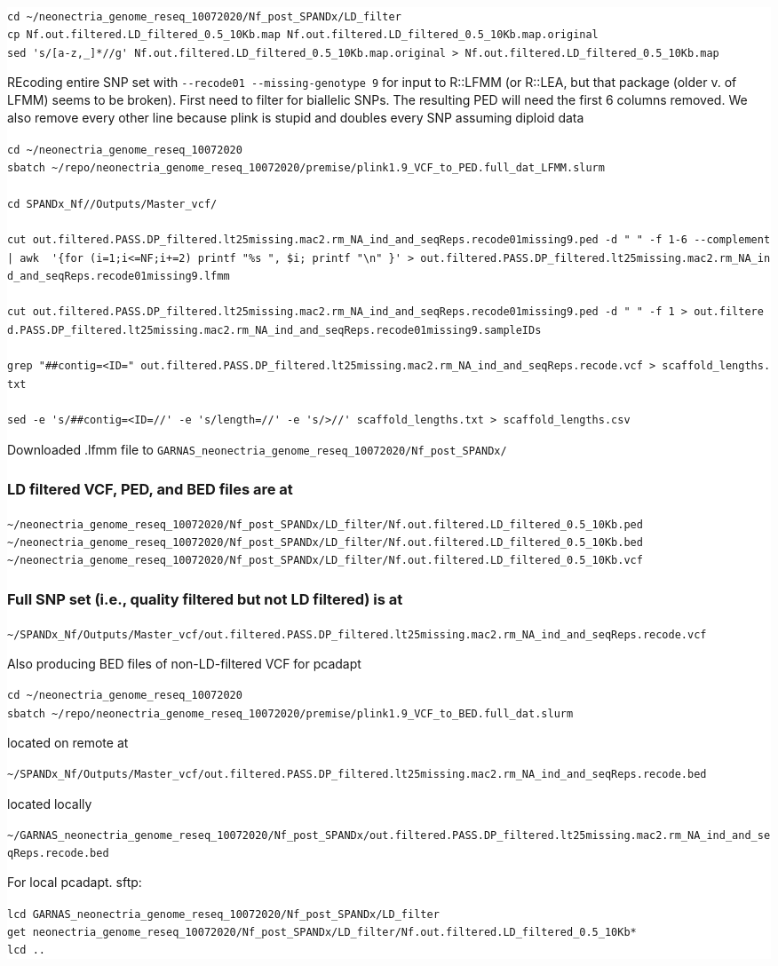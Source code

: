 ```
cd ~/neonectria_genome_reseq_10072020/Nf_post_SPANDx/LD_filter
cp Nf.out.filtered.LD_filtered_0.5_10Kb.map Nf.out.filtered.LD_filtered_0.5_10Kb.map.original
sed 's/[a-z,_]*//g' Nf.out.filtered.LD_filtered_0.5_10Kb.map.original > Nf.out.filtered.LD_filtered_0.5_10Kb.map
```
REcoding entire SNP set with `--recode01 --missing-genotype 9` for input to R::LFMM (or R::LEA, but that package (older v. of LFMM) seems to be broken). First need to filter for biallelic SNPs. The resulting PED will need the first 6 columns removed. We also remove every other line because plink is stupid and doubles every SNP assuming diploid data
```
cd ~/neonectria_genome_reseq_10072020
sbatch ~/repo/neonectria_genome_reseq_10072020/premise/plink1.9_VCF_to_PED.full_dat_LFMM.slurm

cd SPANDx_Nf//Outputs/Master_vcf/

cut out.filtered.PASS.DP_filtered.lt25missing.mac2.rm_NA_ind_and_seqReps.recode01missing9.ped -d " " -f 1-6 --complement | awk  '{for (i=1;i<=NF;i+=2) printf "%s ", $i; printf "\n" }' > out.filtered.PASS.DP_filtered.lt25missing.mac2.rm_NA_ind_and_seqReps.recode01missing9.lfmm

cut out.filtered.PASS.DP_filtered.lt25missing.mac2.rm_NA_ind_and_seqReps.recode01missing9.ped -d " " -f 1 > out.filtered.PASS.DP_filtered.lt25missing.mac2.rm_NA_ind_and_seqReps.recode01missing9.sampleIDs

grep "##contig=<ID=" out.filtered.PASS.DP_filtered.lt25missing.mac2.rm_NA_ind_and_seqReps.recode.vcf > scaffold_lengths.txt

sed -e 's/##contig=<ID=//' -e 's/length=//' -e 's/>//' scaffold_lengths.txt > scaffold_lengths.csv
```
Downloaded .lfmm file to `GARNAS_neonectria_genome_reseq_10072020/Nf_post_SPANDx/`

### LD filtered VCF, PED, and BED files are at
```
~/neonectria_genome_reseq_10072020/Nf_post_SPANDx/LD_filter/Nf.out.filtered.LD_filtered_0.5_10Kb.ped
~/neonectria_genome_reseq_10072020/Nf_post_SPANDx/LD_filter/Nf.out.filtered.LD_filtered_0.5_10Kb.bed
~/neonectria_genome_reseq_10072020/Nf_post_SPANDx/LD_filter/Nf.out.filtered.LD_filtered_0.5_10Kb.vcf
```
### Full SNP set (i.e., quality filtered but not LD filtered) is at
```
~/SPANDx_Nf/Outputs/Master_vcf/out.filtered.PASS.DP_filtered.lt25missing.mac2.rm_NA_ind_and_seqReps.recode.vcf
```
Also producing BED files of non-LD-filtered VCF for pcadapt
```
cd ~/neonectria_genome_reseq_10072020
sbatch ~/repo/neonectria_genome_reseq_10072020/premise/plink1.9_VCF_to_BED.full_dat.slurm
```
located on remote at
```
~/SPANDx_Nf/Outputs/Master_vcf/out.filtered.PASS.DP_filtered.lt25missing.mac2.rm_NA_ind_and_seqReps.recode.bed
```
located locally
```
~/GARNAS_neonectria_genome_reseq_10072020/Nf_post_SPANDx/out.filtered.PASS.DP_filtered.lt25missing.mac2.rm_NA_ind_and_seqReps.recode.bed
```
For local pcadapt. sftp:
```
lcd GARNAS_neonectria_genome_reseq_10072020/Nf_post_SPANDx/LD_filter
get neonectria_genome_reseq_10072020/Nf_post_SPANDx/LD_filter/Nf.out.filtered.LD_filtered_0.5_10Kb*
lcd ..
```